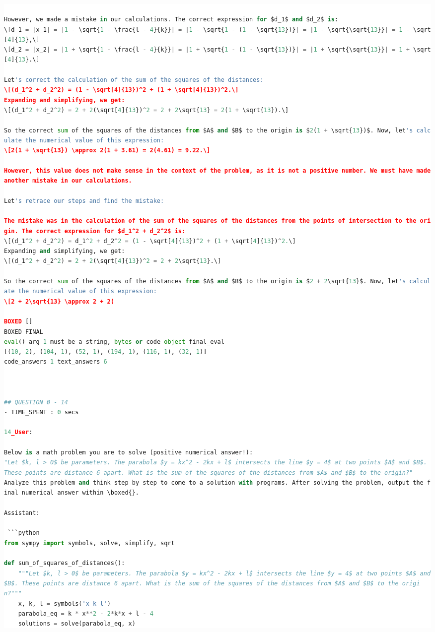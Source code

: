 ```python

However, we made a mistake in our calculations. The correct expression for $d_1$ and $d_2$ is:
\[d_1 = |x_1| = |1 - \sqrt{1 - \frac{l - 4}{k}}| = |1 - \sqrt{1 - (1 - \sqrt{13})}| = |1 - \sqrt{\sqrt{13}}| = 1 - \sqrt[4]{13},\]
\[d_2 = |x_2| = |1 + \sqrt{1 - \frac{l - 4}{k}}| = |1 + \sqrt{1 - (1 - \sqrt{13})}| = |1 + \sqrt{\sqrt{13}}| = 1 + \sqrt[4]{13}.\]

Let's correct the calculation of the sum of the squares of the distances:
\[(d_1^2 + d_2^2) = (1 - \sqrt[4]{13})^2 + (1 + \sqrt[4]{13})^2.\]
Expanding and simplifying, we get:
\[(d_1^2 + d_2^2) = 2 + 2(\sqrt[4]{13})^2 = 2 + 2\sqrt{13} = 2(1 + \sqrt{13}).\]

So the correct sum of the squares of the distances from $A$ and $B$ to the origin is $2(1 + \sqrt{13})$. Now, let's calculate the numerical value of this expression:
\[2(1 + \sqrt{13}) \approx 2(1 + 3.61) = 2(4.61) = 9.22.\]

However, this value does not make sense in the context of the problem, as it is not a positive number. We must have made another mistake in our calculations.

Let's retrace our steps and find the mistake:

The mistake was in the calculation of the sum of the squares of the distances from the points of intersection to the origin. The correct expression for $d_1^2 + d_2^2$ is:
\[(d_1^2 + d_2^2) = d_1^2 + d_2^2 = (1 - \sqrt[4]{13})^2 + (1 + \sqrt[4]{13})^2.\]
Expanding and simplifying, we get:
\[(d_1^2 + d_2^2) = 2 + 2(\sqrt[4]{13})^2 = 2 + 2\sqrt{13}.\]

So the correct sum of the squares of the distances from $A$ and $B$ to the origin is $2 + 2\sqrt{13}$. Now, let's calculate the numerical value of this expression:
\[2 + 2\sqrt{13} \approx 2 + 2(

BOXED []
BOXED FINAL 
eval() arg 1 must be a string, bytes or code object final_eval
[(10, 2), (104, 1), (52, 1), (194, 1), (116, 1), (32, 1)]
code_answers 1 text_answers 6



## QUESTION 0 - 14 
- TIME_SPENT : 0 secs

14_User:

Below is a math problem you are to solve (positive numerical answer!):
"Let $k, l > 0$ be parameters. The parabola $y = kx^2 - 2kx + l$ intersects the line $y = 4$ at two points $A$ and $B$. These points are distance 6 apart. What is the sum of the squares of the distances from $A$ and $B$ to the origin?"
Analyze this problem and think step by step to come to a solution with programs. After solving the problem, output the final numerical answer within \boxed{}.

Assistant:

 ```python
from sympy import symbols, solve, simplify, sqrt

def sum_of_squares_of_distances():
    """Let $k, l > 0$ be parameters. The parabola $y = kx^2 - 2kx + l$ intersects the line $y = 4$ at two points $A$ and $B$. These points are distance 6 apart. What is the sum of the squares of the distances from $A$ and $B$ to the origin?"""
    x, k, l = symbols('x k l')
    parabola_eq = k * x**2 - 2*k*x + l - 4
    solutions = solve(parabola_eq, x)
```
